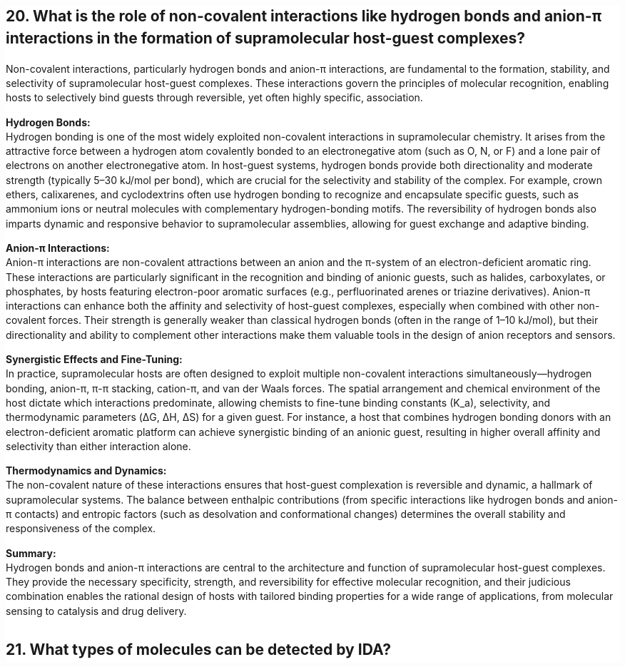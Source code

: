 ## 20. What is the role of non-covalent interactions like hydrogen bonds and anion-π interactions in the formation of supramolecular host-guest complexes?

Non-covalent interactions, particularly hydrogen bonds and anion-π interactions, are fundamental to the formation, stability, and selectivity of supramolecular host-guest complexes. These interactions govern the principles of molecular recognition, enabling hosts to selectively bind guests through reversible, yet often highly specific, association.

**Hydrogen Bonds:**  
Hydrogen bonding is one of the most widely exploited non-covalent interactions in supramolecular chemistry. It arises from the attractive force between a hydrogen atom covalently bonded to an electronegative atom (such as O, N, or F) and a lone pair of electrons on another electronegative atom. In host-guest systems, hydrogen bonds provide both directionality and moderate strength (typically 5–30 kJ/mol per bond), which are crucial for the selectivity and stability of the complex. For example, crown ethers, calixarenes, and cyclodextrins often use hydrogen bonding to recognize and encapsulate specific guests, such as ammonium ions or neutral molecules with complementary hydrogen-bonding motifs. The reversibility of hydrogen bonds also imparts dynamic and responsive behavior to supramolecular assemblies, allowing for guest exchange and adaptive binding.

**Anion-π Interactions:**  
Anion-π interactions are non-covalent attractions between an anion and the π-system of an electron-deficient aromatic ring. These interactions are particularly significant in the recognition and binding of anionic guests, such as halides, carboxylates, or phosphates, by hosts featuring electron-poor aromatic surfaces (e.g., perfluorinated arenes or triazine derivatives). Anion-π interactions can enhance both the affinity and selectivity of host-guest complexes, especially when combined with other non-covalent forces. Their strength is generally weaker than classical hydrogen bonds (often in the range of 1–10 kJ/mol), but their directionality and ability to complement other interactions make them valuable tools in the design of anion receptors and sensors.

**Synergistic Effects and Fine-Tuning:**  
In practice, supramolecular hosts are often designed to exploit multiple non-covalent interactions simultaneously—hydrogen bonding, anion-π, π-π stacking, cation-π, and van der Waals forces. The spatial arrangement and chemical environment of the host dictate which interactions predominate, allowing chemists to fine-tune binding constants (K_a), selectivity, and thermodynamic parameters (ΔG, ΔH, ΔS) for a given guest. For instance, a host that combines hydrogen bonding donors with an electron-deficient aromatic platform can achieve synergistic binding of an anionic guest, resulting in higher overall affinity and selectivity than either interaction alone.

**Thermodynamics and Dynamics:**  
The non-covalent nature of these interactions ensures that host-guest complexation is reversible and dynamic, a hallmark of supramolecular systems. The balance between enthalpic contributions (from specific interactions like hydrogen bonds and anion-π contacts) and entropic factors (such as desolvation and conformational changes) determines the overall stability and responsiveness of the complex.

**Summary:**  
Hydrogen bonds and anion-π interactions are central to the architecture and function of supramolecular host-guest complexes. They provide the necessary specificity, strength, and reversibility for effective molecular recognition, and their judicious combination enables the rational design of hosts with tailored binding properties for a wide range of applications, from molecular sensing to catalysis and drug delivery.

## 21. What types of molecules can be detected by IDA?
